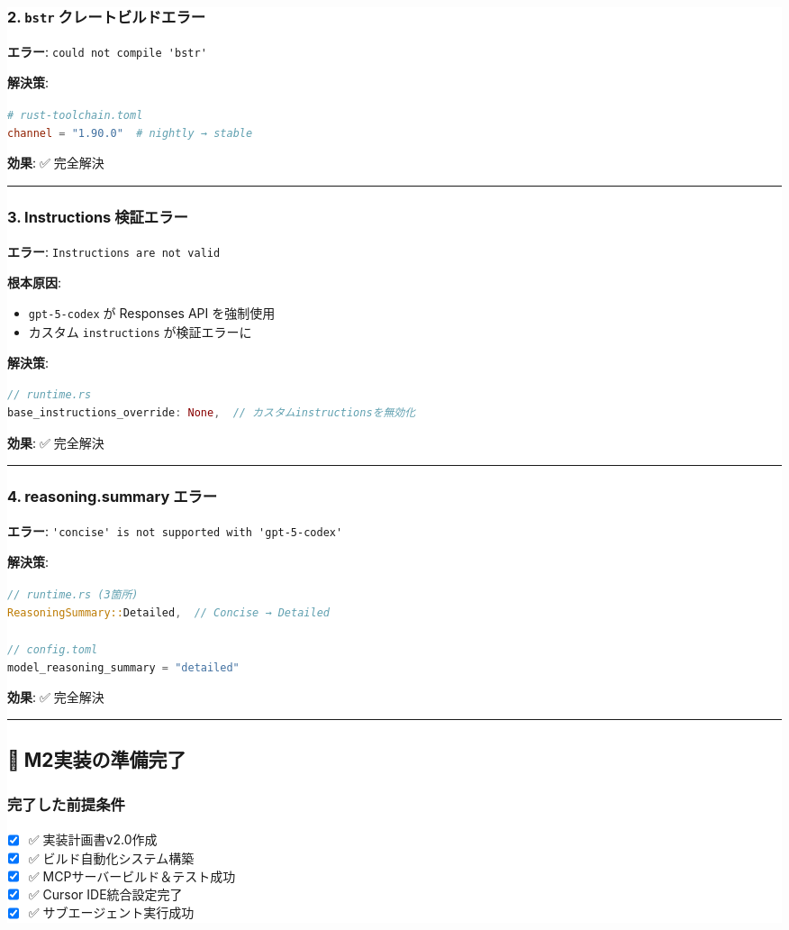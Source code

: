 ### 2. `bstr` クレートビルドエラー

**エラー**: `could not compile 'bstr'`

**解決策**:
```toml
# rust-toolchain.toml
channel = "1.90.0"  # nightly → stable
```

**効果**: ✅ 完全解決

---

### 3. Instructions 検証エラー

**エラー**: `Instructions are not valid`

**根本原因**: 
- `gpt-5-codex` が Responses API を強制使用
- カスタム `instructions` が検証エラーに

**解決策**:
```rust
// runtime.rs
base_instructions_override: None,  // カスタムinstructionsを無効化
```

**効果**: ✅ 完全解決

---

### 4. reasoning.summary エラー

**エラー**: `'concise' is not supported with 'gpt-5-codex'`

**解決策**:
```rust
// runtime.rs (3箇所)
ReasoningSummary::Detailed,  // Concise → Detailed

// config.toml
model_reasoning_summary = "detailed"
```

**効果**: ✅ 完全解決

---

## 🚀 M2実装の準備完了

### 完了した前提条件

- [x] ✅ 実装計画書v2.0作成
- [x] ✅ ビルド自動化システム構築
- [x] ✅ MCPサーバービルド＆テスト成功
- [x] ✅ Cursor IDE統合設定完了
- [x] ✅ サブエージェント実行成功
